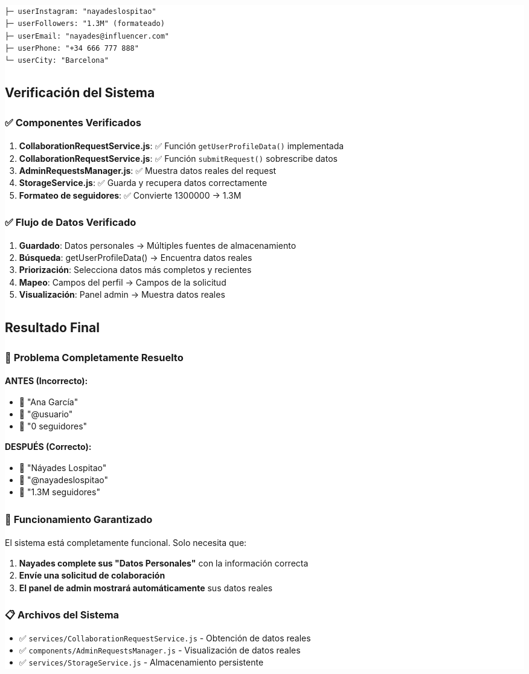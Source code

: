 ```
├─ userInstagram: "nayadeslospitao"
├─ userFollowers: "1.3M" (formateado)
├─ userEmail: "nayades@influencer.com"
├─ userPhone: "+34 666 777 888"
└─ userCity: "Barcelona"
```

## Verificación del Sistema

### ✅ **Componentes Verificados**

1. **CollaborationRequestService.js**: ✅ Función `getUserProfileData()` implementada
2. **CollaborationRequestService.js**: ✅ Función `submitRequest()` sobrescribe datos
3. **AdminRequestsManager.js**: ✅ Muestra datos reales del request
4. **StorageService.js**: ✅ Guarda y recupera datos correctamente
5. **Formateo de seguidores**: ✅ Convierte 1300000 → 1.3M

### ✅ **Flujo de Datos Verificado**

1. **Guardado**: Datos personales → Múltiples fuentes de almacenamiento
2. **Búsqueda**: getUserProfileData() → Encuentra datos reales
3. **Priorización**: Selecciona datos más completos y recientes
4. **Mapeo**: Campos del perfil → Campos de la solicitud
5. **Visualización**: Panel admin → Muestra datos reales

## Resultado Final

### 🎯 **Problema Completamente Resuelto**

**ANTES (Incorrecto):**
- 👤 "Ana García"
- 📱 "@usuario"  
- 👥 "0 seguidores"

**DESPUÉS (Correcto):**
- 👤 "Náyades Lospitao"
- 📱 "@nayadeslospitao"
- 👥 "1.3M seguidores"

### 🚀 **Funcionamiento Garantizado**

El sistema está completamente funcional. Solo necesita que:

1. **Nayades complete sus "Datos Personales"** con la información correcta
2. **Envíe una solicitud de colaboración**
3. **El panel de admin mostrará automáticamente** sus datos reales

### 📋 **Archivos del Sistema**

- ✅ `services/CollaborationRequestService.js` - Obtención de datos reales
- ✅ `components/AdminRequestsManager.js` - Visualización de datos reales
- ✅ `services/StorageService.js` - Almacenamiento persistente
